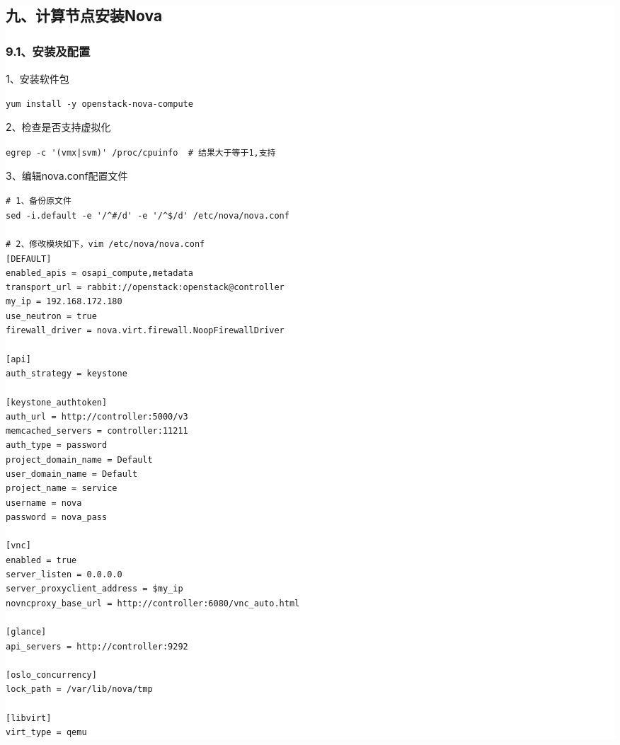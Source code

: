## 九、计算节点安装Nova
### 9.1、安装及配置
1、安装软件包
```
yum install -y openstack-nova-compute
```

2、检查是否支持虚拟化
```
egrep -c '(vmx|svm)' /proc/cpuinfo  # 结果大于等于1,支持
```

3、编辑nova.conf配置文件
```
# 1、备份原文件
sed -i.default -e '/^#/d' -e '/^$/d' /etc/nova/nova.conf

# 2、修改模块如下，vim /etc/nova/nova.conf
[DEFAULT]
enabled_apis = osapi_compute,metadata
transport_url = rabbit://openstack:openstack@controller
my_ip = 192.168.172.180
use_neutron = true
firewall_driver = nova.virt.firewall.NoopFirewallDriver

[api]
auth_strategy = keystone

[keystone_authtoken]
auth_url = http://controller:5000/v3
memcached_servers = controller:11211
auth_type = password
project_domain_name = Default
user_domain_name = Default
project_name = service
username = nova
password = nova_pass

[vnc]
enabled = true
server_listen = 0.0.0.0
server_proxyclient_address = $my_ip
novncproxy_base_url = http://controller:6080/vnc_auto.html

[glance]
api_servers = http://controller:9292

[oslo_concurrency]
lock_path = /var/lib/nova/tmp

[libvirt]
virt_type = qemu
```

